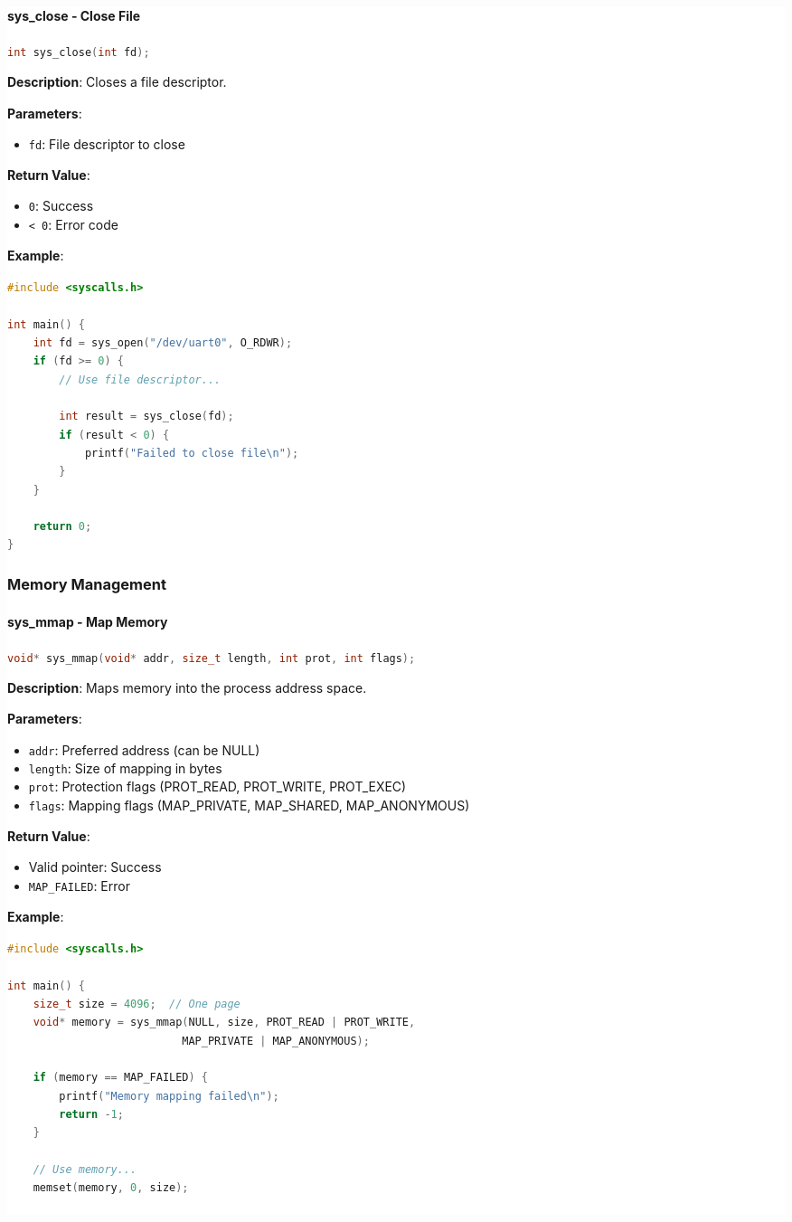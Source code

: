 #### sys_close - Close File
```c
int sys_close(int fd);
```
**Description**: Closes a file descriptor.

**Parameters**:
- `fd`: File descriptor to close

**Return Value**:
- `0`: Success
- `< 0`: Error code

**Example**:
```c
#include <syscalls.h>

int main() {
    int fd = sys_open("/dev/uart0", O_RDWR);
    if (fd >= 0) {
        // Use file descriptor...
        
        int result = sys_close(fd);
        if (result < 0) {
            printf("Failed to close file\n");
        }
    }
    
    return 0;
}
```

### Memory Management

#### sys_mmap - Map Memory
```c
void* sys_mmap(void* addr, size_t length, int prot, int flags);
```
**Description**: Maps memory into the process address space.

**Parameters**:
- `addr`: Preferred address (can be NULL)
- `length`: Size of mapping in bytes
- `prot`: Protection flags (PROT_READ, PROT_WRITE, PROT_EXEC)
- `flags`: Mapping flags (MAP_PRIVATE, MAP_SHARED, MAP_ANONYMOUS)

**Return Value**:
- Valid pointer: Success
- `MAP_FAILED`: Error

**Example**:
```c
#include <syscalls.h>

int main() {
    size_t size = 4096;  // One page
    void* memory = sys_mmap(NULL, size, PROT_READ | PROT_WRITE, 
                           MAP_PRIVATE | MAP_ANONYMOUS);
    
    if (memory == MAP_FAILED) {
        printf("Memory mapping failed\n");
        return -1;
    }
    
    // Use memory...
    memset(memory, 0, size);
    
```